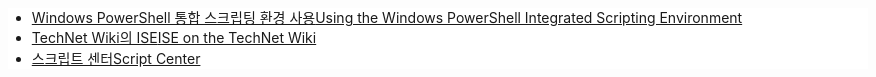 - [<span data-ttu-id="b9f0f-274">Windows PowerShell 통합 스크립팅 환경 사용</span><span class="sxs-lookup"><span data-stu-id="b9f0f-274">Using the Windows PowerShell Integrated Scripting Environment</span></span>](../core-powershell/ise/Using-the-Windows-PowerShell-ISE.md)
- [<span data-ttu-id="b9f0f-275">TechNet Wiki의 ISE</span><span class="sxs-lookup"><span data-stu-id="b9f0f-275">ISE on the TechNet Wiki</span></span>](http://social.technet.microsoft.com/wiki/search/searchresults.aspx?q=ISE)
- [<span data-ttu-id="b9f0f-276">스크립트 센터</span><span class="sxs-lookup"><span data-stu-id="b9f0f-276">Script Center</span></span>](http://technet.microsoft.com/scriptcenter/default)

